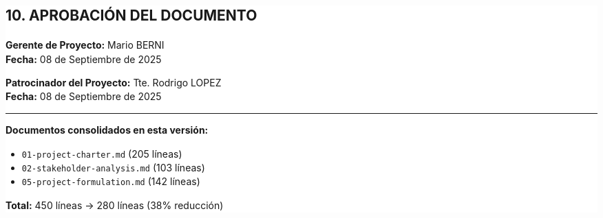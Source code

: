 
## 10. APROBACIÓN DEL DOCUMENTO

**Gerente de Proyecto:** Mario BERNI  
**Fecha:** 08 de Septiembre de 2025

**Patrocinador del Proyecto:** Tte. Rodrigo LOPEZ  
**Fecha:** 08 de Septiembre de 2025

---

**Documentos consolidados en esta versión:**
- `01-project-charter.md` (205 líneas)
- `02-stakeholder-analysis.md` (103 líneas)
- `05-project-formulation.md` (142 líneas)

**Total:** 450 líneas → 280 líneas (38% reducción)
